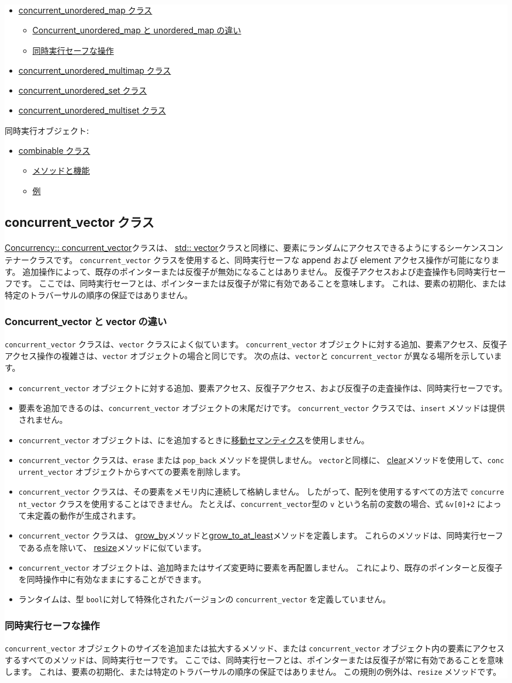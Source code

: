 - [concurrent_unordered_map クラス](#unordered_map)

   - [Concurrent_unordered_map と unordered_map の違い](#map-differences)

   - [同時実行セーフな操作](#map-safety)

- [concurrent_unordered_multimap クラス](#unordered_multimap)

- [concurrent_unordered_set クラス](#unordered_set)

- [concurrent_unordered_multiset クラス](#unordered_multiset)

同時実行オブジェクト:

- [combinable クラス](#combinable)

   - [メソッドと機能](#combinable-features)

   - [例](#combinable-examples)

##  <a name="vector"></a>concurrent_vector クラス

[Concurrency:: concurrent_vector](../../parallel/concrt/reference/concurrent-vector-class.md)クラスは、 [std:: vector](../../standard-library/vector-class.md)クラスと同様に、要素にランダムにアクセスできるようにするシーケンスコンテナークラスです。 `concurrent_vector` クラスを使用すると、同時実行セーフな append および element アクセス操作が可能になります。 追加操作によって、既存のポインターまたは反復子が無効になることはありません。 反復子アクセスおよび走査操作も同時実行セーフです。 ここでは、同時実行セーフとは、ポインターまたは反復子が常に有効であることを意味します。 これは、要素の初期化、または特定のトラバーサルの順序の保証ではありません。

###  <a name="vector-differences"></a>Concurrent_vector と vector の違い

`concurrent_vector` クラスは、`vector` クラスによく似ています。 `concurrent_vector` オブジェクトに対する追加、要素アクセス、反復子アクセス操作の複雑さは、`vector` オブジェクトの場合と同じです。 次の点は、`vector`と `concurrent_vector` が異なる場所を示しています。

- `concurrent_vector` オブジェクトに対する追加、要素アクセス、反復子アクセス、および反復子の走査操作は、同時実行セーフです。

- 要素を追加できるのは、`concurrent_vector` オブジェクトの末尾だけです。 `concurrent_vector` クラスでは、`insert` メソッドは提供されません。

- `concurrent_vector` オブジェクトは、にを追加するときに[移動セマンティクス](../../cpp/rvalue-reference-declarator-amp-amp.md)を使用しません。

- `concurrent_vector` クラスは、`erase` または `pop_back` メソッドを提供しません。 `vector`と同様に、 [clear](reference/concurrent-vector-class.md#clear)メソッドを使用して、`concurrent_vector` オブジェクトからすべての要素を削除します。

- `concurrent_vector` クラスは、その要素をメモリ内に連続して格納しません。 したがって、配列を使用するすべての方法で `concurrent_vector` クラスを使用することはできません。 たとえば、`concurrent_vector`型の `v` という名前の変数の場合、式 `&v[0]+2` によって未定義の動作が生成されます。

- `concurrent_vector` クラスは、 [grow_by](reference/concurrent-vector-class.md#grow_by)メソッドと[grow_to_at_least](reference/concurrent-vector-class.md#grow_to_at_least)メソッドを定義します。 これらのメソッドは、同時実行セーフである点を除いて、 [resize](reference/concurrent-vector-class.md#resize)メソッドに似ています。

- `concurrent_vector` オブジェクトは、追加時またはサイズ変更時に要素を再配置しません。 これにより、既存のポインターと反復子を同時操作中に有効なままにすることができます。

- ランタイムは、型 `bool`に対して特殊化されたバージョンの `concurrent_vector` を定義していません。

###  <a name="vector-safety"></a>同時実行セーフな操作

`concurrent_vector` オブジェクトのサイズを追加または拡大するメソッド、または `concurrent_vector` オブジェクト内の要素にアクセスするすべてのメソッドは、同時実行セーフです。 ここでは、同時実行セーフとは、ポインターまたは反復子が常に有効であることを意味します。 これは、要素の初期化、または特定のトラバーサルの順序の保証ではありません。 この規則の例外は、`resize` メソッドです。

